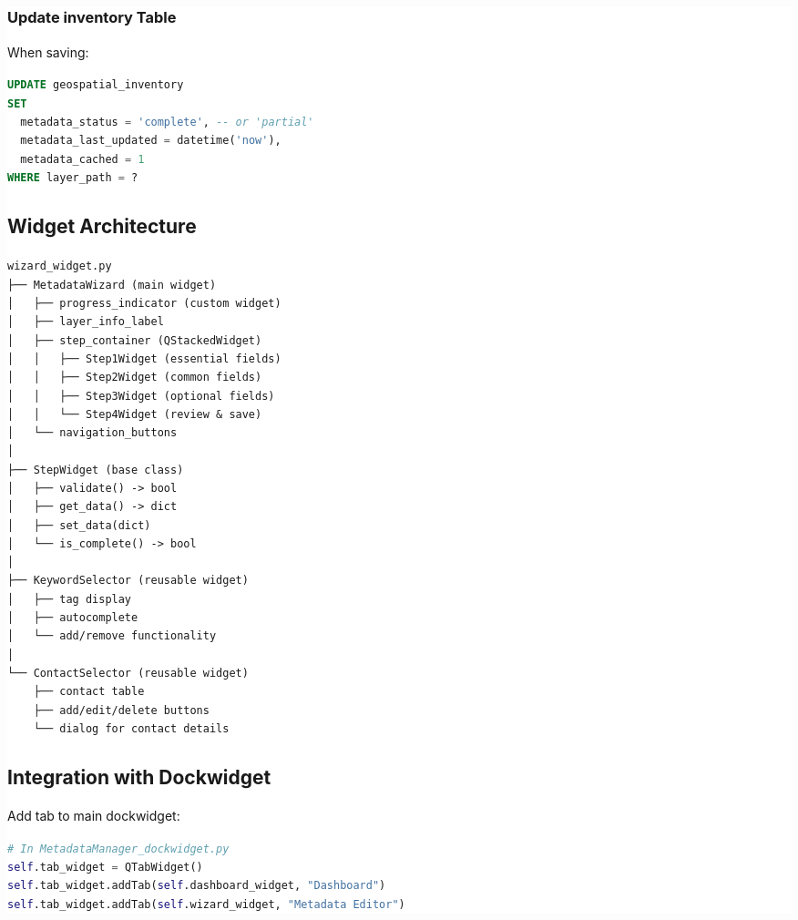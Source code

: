 ### Update inventory Table
When saving:
```sql
UPDATE geospatial_inventory
SET
  metadata_status = 'complete', -- or 'partial'
  metadata_last_updated = datetime('now'),
  metadata_cached = 1
WHERE layer_path = ?
```

## Widget Architecture

```
wizard_widget.py
├── MetadataWizard (main widget)
│   ├── progress_indicator (custom widget)
│   ├── layer_info_label
│   ├── step_container (QStackedWidget)
│   │   ├── Step1Widget (essential fields)
│   │   ├── Step2Widget (common fields)
│   │   ├── Step3Widget (optional fields)
│   │   └── Step4Widget (review & save)
│   └── navigation_buttons
│
├── StepWidget (base class)
│   ├── validate() -> bool
│   ├── get_data() -> dict
│   ├── set_data(dict)
│   └── is_complete() -> bool
│
├── KeywordSelector (reusable widget)
│   ├── tag display
│   ├── autocomplete
│   └── add/remove functionality
│
└── ContactSelector (reusable widget)
    ├── contact table
    ├── add/edit/delete buttons
    └── dialog for contact details
```

## Integration with Dockwidget

Add tab to main dockwidget:

```python
# In MetadataManager_dockwidget.py
self.tab_widget = QTabWidget()
self.tab_widget.addTab(self.dashboard_widget, "Dashboard")
self.tab_widget.addTab(self.wizard_widget, "Metadata Editor")
```
